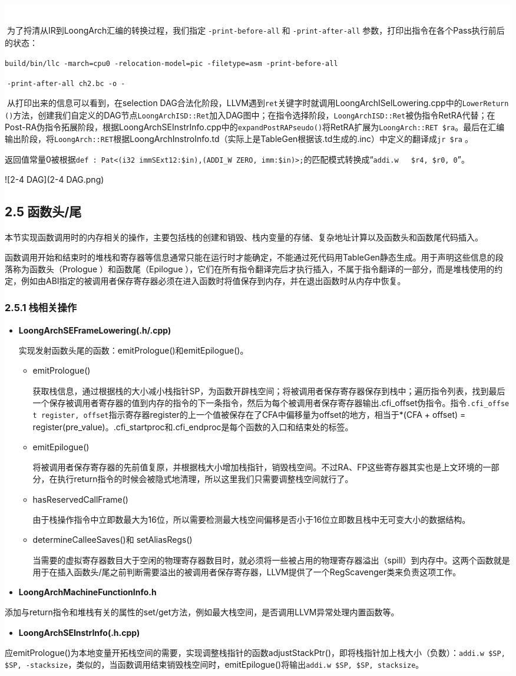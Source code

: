 ​		

​		为了捋清从IR到LoongArch汇编的转换过程，我们指定 `-print-before-all` 和 `-print-after-all` 参数，打印出指令在各个Pass执行前后的状态：

​	`build/bin/llc -march=cpu0 -relocation-model=pic -filetype=asm -print-before-all `

​	`-print-after-all ch2.bc -o -`

​		从打印出来的信息可以看到，在selection DAG合法化阶段，LLVM遇到`ret`关键字时就调用LoongArchISelLowering.cpp中的`LowerReturn()`方法，创建我们自定义的DAG节点`LoongArchISD::Ret`加入DAG图中；在指令选择阶段，`LoongArchISD::Ret`被伪指令RetRA代替；在Post-RA伪指令拓展阶段，根据LoongArchSEInstrInfo.cpp中的`expandPostRAPseudo()`将RetRA扩展为`LoongArch::RET $ra`。最后在汇编输出阶段，将`LoongArch::RET`根据LoongArchInstroInfo.td（实际上是TableGen根据该.td生成的.inc）中定义的翻译成`jr $ra` 。

​		返回值常量0被根据`def : Pat<(i32 immSExt12:$in),(ADDI_W ZERO, imm:$in)>;`的匹配模式转换成“`addi.w	$r4, $r0, 0`”。

![2-4 DAG](2-4 DAG.png)



## 2.5 函数头/尾

​		本节实现函数调用时的内存相关的操作，主要包括栈的创建和销毁、栈内变量的存储、复杂地址计算以及函数头和函数尾代码插入。

​		函数调用开始和结束时的堆栈和寄存器等信息通常只能在运行时才能确定，不能通过死代码用TableGen静态生成。用于声明这些信息的段落称为函数头（Prologue ）和函数尾（Epilogue ），它们在所有指令翻译完后才执行插入，不属于指令翻译的一部分，而是堆栈使用的约定，例如由ABI指定的被调用者保存寄存器必须在进入函数时将值保存到内存，并在退出函数时从内存中恢复。



### 2.5.1 栈相关操作

+ **LoongArchSEFrameLowering(.h/.cpp)**

  实现发射函数头尾的函数：emitPrologue()和emitEpilogue()。

  + emitPrologue()

    获取栈信息，通过根据栈的大小减小栈指针SP，为函数开辟栈空间；将被调用者保存寄存器保存到栈中；遍历指令列表，找到最后一个保存被调用者寄存器的值到内存的指令的下一条指令，然后为每个被调用者保存寄存器输出.cfi_offset伪指令。指令`.cfi_offset register, offset`指示寄存器register的上一个值被保存在了CFA中偏移量为offset的地方，相当于*(CFA + offset) = register(pre_value)。.cfi_startproc和.cfi_endproc是每个函数的入口和结束处的标签。

  + emitEpilogue()

    将被调用者保存寄存器的先前值复原，并根据栈大小增加栈指针，销毁栈空间。不过RA、FP这些寄存器其实也是上文环境的一部分，在执行return指令的时候会被隐式地清理，所以这里我们只需要调整栈空间就行了。

  + hasReservedCallFrame()

    由于栈操作指令中立即数最大为16位，所以需要检测最大栈空间偏移是否小于16位立即数且栈中无可变大小的数据结构。

  + determineCalleeSaves()和 setAliasRegs()

    当需要的虚拟寄存器数目大于空闲的物理寄存器数目时，就必须将一些被占用的物理寄存器溢出（spill）到内存中。这两个函数就是用于在插入函数头/尾之前判断需要溢出的被调用者保存寄存器，LLVM提供了一个RegScavenger类来负责这项工作。

+ **LoongArchMachineFunctionInfo.h**

​		添加与return指令和堆栈有关的属性的set/get方法，例如最大栈空间，是否调用LLVM异常处理内置函数等。

+ **LoongArchSEInstrInfo(.h.cpp)**

​		应emitPrologue()为本地变量开拓栈空间的需要，实现调整栈指针的函数adjustStackPtr()，即将栈指针加上栈大小（负数）：`addi.w $SP, $SP, -stacksize`，类似的，当函数调用结束销毁栈空间时，emitEpilogue()将输出`addi.w $SP, $SP, stacksize`。
